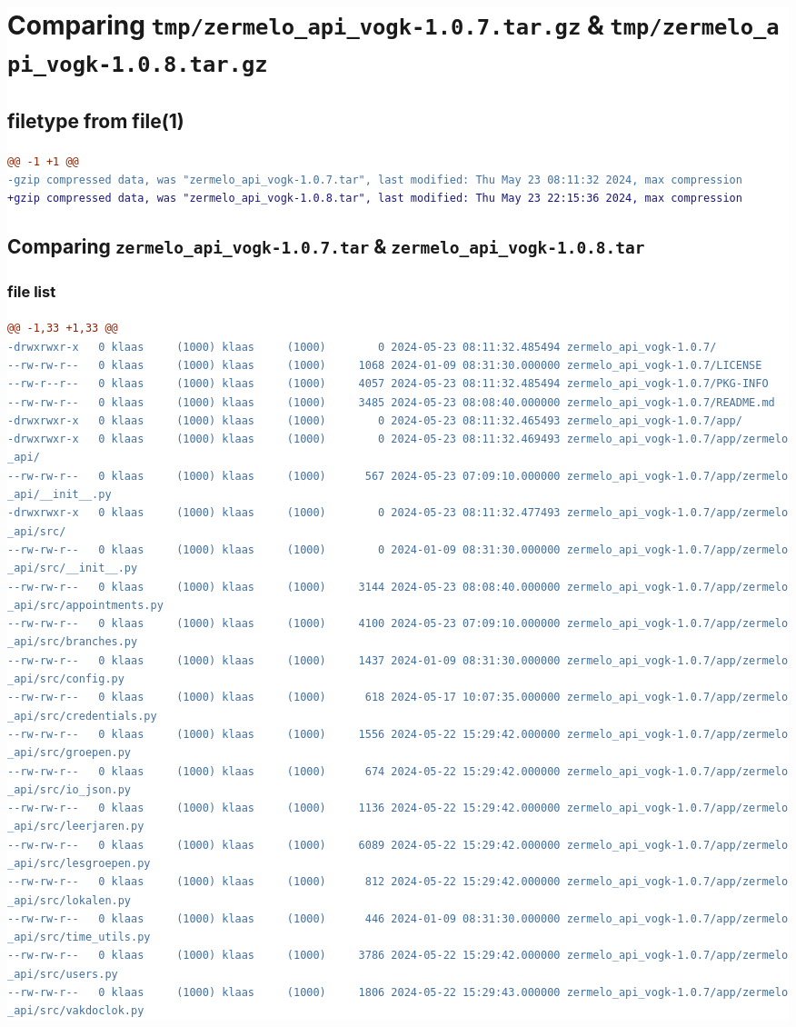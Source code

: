 # Comparing `tmp/zermelo_api_vogk-1.0.7.tar.gz` & `tmp/zermelo_api_vogk-1.0.8.tar.gz`

## filetype from file(1)

```diff
@@ -1 +1 @@
-gzip compressed data, was "zermelo_api_vogk-1.0.7.tar", last modified: Thu May 23 08:11:32 2024, max compression
+gzip compressed data, was "zermelo_api_vogk-1.0.8.tar", last modified: Thu May 23 22:15:36 2024, max compression
```

## Comparing `zermelo_api_vogk-1.0.7.tar` & `zermelo_api_vogk-1.0.8.tar`

### file list

```diff
@@ -1,33 +1,33 @@
-drwxrwxr-x   0 klaas     (1000) klaas     (1000)        0 2024-05-23 08:11:32.485494 zermelo_api_vogk-1.0.7/
--rw-rw-r--   0 klaas     (1000) klaas     (1000)     1068 2024-01-09 08:31:30.000000 zermelo_api_vogk-1.0.7/LICENSE
--rw-r--r--   0 klaas     (1000) klaas     (1000)     4057 2024-05-23 08:11:32.485494 zermelo_api_vogk-1.0.7/PKG-INFO
--rw-rw-r--   0 klaas     (1000) klaas     (1000)     3485 2024-05-23 08:08:40.000000 zermelo_api_vogk-1.0.7/README.md
-drwxrwxr-x   0 klaas     (1000) klaas     (1000)        0 2024-05-23 08:11:32.465493 zermelo_api_vogk-1.0.7/app/
-drwxrwxr-x   0 klaas     (1000) klaas     (1000)        0 2024-05-23 08:11:32.469493 zermelo_api_vogk-1.0.7/app/zermelo_api/
--rw-rw-r--   0 klaas     (1000) klaas     (1000)      567 2024-05-23 07:09:10.000000 zermelo_api_vogk-1.0.7/app/zermelo_api/__init__.py
-drwxrwxr-x   0 klaas     (1000) klaas     (1000)        0 2024-05-23 08:11:32.477493 zermelo_api_vogk-1.0.7/app/zermelo_api/src/
--rw-rw-r--   0 klaas     (1000) klaas     (1000)        0 2024-01-09 08:31:30.000000 zermelo_api_vogk-1.0.7/app/zermelo_api/src/__init__.py
--rw-rw-r--   0 klaas     (1000) klaas     (1000)     3144 2024-05-23 08:08:40.000000 zermelo_api_vogk-1.0.7/app/zermelo_api/src/appointments.py
--rw-rw-r--   0 klaas     (1000) klaas     (1000)     4100 2024-05-23 07:09:10.000000 zermelo_api_vogk-1.0.7/app/zermelo_api/src/branches.py
--rw-rw-r--   0 klaas     (1000) klaas     (1000)     1437 2024-01-09 08:31:30.000000 zermelo_api_vogk-1.0.7/app/zermelo_api/src/config.py
--rw-rw-r--   0 klaas     (1000) klaas     (1000)      618 2024-05-17 10:07:35.000000 zermelo_api_vogk-1.0.7/app/zermelo_api/src/credentials.py
--rw-rw-r--   0 klaas     (1000) klaas     (1000)     1556 2024-05-22 15:29:42.000000 zermelo_api_vogk-1.0.7/app/zermelo_api/src/groepen.py
--rw-rw-r--   0 klaas     (1000) klaas     (1000)      674 2024-05-22 15:29:42.000000 zermelo_api_vogk-1.0.7/app/zermelo_api/src/io_json.py
--rw-rw-r--   0 klaas     (1000) klaas     (1000)     1136 2024-05-22 15:29:42.000000 zermelo_api_vogk-1.0.7/app/zermelo_api/src/leerjaren.py
--rw-rw-r--   0 klaas     (1000) klaas     (1000)     6089 2024-05-22 15:29:42.000000 zermelo_api_vogk-1.0.7/app/zermelo_api/src/lesgroepen.py
--rw-rw-r--   0 klaas     (1000) klaas     (1000)      812 2024-05-22 15:29:42.000000 zermelo_api_vogk-1.0.7/app/zermelo_api/src/lokalen.py
--rw-rw-r--   0 klaas     (1000) klaas     (1000)      446 2024-01-09 08:31:30.000000 zermelo_api_vogk-1.0.7/app/zermelo_api/src/time_utils.py
--rw-rw-r--   0 klaas     (1000) klaas     (1000)     3786 2024-05-22 15:29:42.000000 zermelo_api_vogk-1.0.7/app/zermelo_api/src/users.py
--rw-rw-r--   0 klaas     (1000) klaas     (1000)     1806 2024-05-22 15:29:43.000000 zermelo_api_vogk-1.0.7/app/zermelo_api/src/vakdoclok.py
```